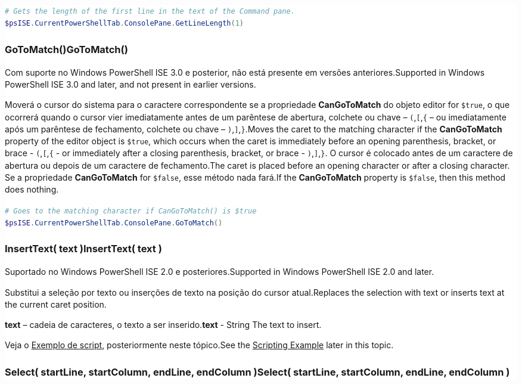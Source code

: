 ```powershell
# Gets the length of the first line in the text of the Command pane.
$psISE.CurrentPowerShellTab.ConsolePane.GetLineLength(1)
```

### <a name="gotomatch"></a><span data-ttu-id="1c87c-125">GoToMatch\(\)</span><span class="sxs-lookup"><span data-stu-id="1c87c-125">GoToMatch\(\)</span></span>

<span data-ttu-id="1c87c-126">Com suporte no Windows PowerShell ISE 3.0 e posterior, não está presente em versões anteriores.</span><span class="sxs-lookup"><span data-stu-id="1c87c-126">Supported in Windows PowerShell ISE 3.0 and later, and not present in earlier versions.</span></span>

<span data-ttu-id="1c87c-127">Moverá o cursor do sistema para o caractere correspondente se a propriedade **CanGoToMatch** do objeto editor for `$true`, o que ocorrerá quando o cursor vier imediatamente antes de um parêntese de abertura, colchete ou chave – `(`,`[`,`{` – ou imediatamente após um parêntese de fechamento, colchete ou chave – `)`,`]`,`}`.</span><span class="sxs-lookup"><span data-stu-id="1c87c-127">Moves the caret to the matching character if the **CanGoToMatch** property of the editor object is `$true`, which occurs when the caret is immediately before an opening parenthesis, bracket, or brace - `(`,`[`,`{` - or immediately after a closing parenthesis, bracket, or brace - `)`,`]`,`}`.</span></span> <span data-ttu-id="1c87c-128">O cursor é colocado antes de um caractere de abertura ou depois de um caractere de fechamento.</span><span class="sxs-lookup"><span data-stu-id="1c87c-128">The caret is placed before an opening character or after a closing character.</span></span> <span data-ttu-id="1c87c-129">Se a propriedade **CanGoToMatch** for `$false`, esse método nada fará.</span><span class="sxs-lookup"><span data-stu-id="1c87c-129">If the **CanGoToMatch** property is `$false`, then this method does nothing.</span></span>

```powershell
# Goes to the matching character if CanGoToMatch() is $true
$psISE.CurrentPowerShellTab.ConsolePane.GoToMatch()
```

### <a name="inserttext-text-"></a><span data-ttu-id="1c87c-130">InsertText\( text \)</span><span class="sxs-lookup"><span data-stu-id="1c87c-130">InsertText\( text \)</span></span>

<span data-ttu-id="1c87c-131">Suportado no Windows PowerShell ISE 2.0 e posteriores.</span><span class="sxs-lookup"><span data-stu-id="1c87c-131">Supported in Windows PowerShell ISE 2.0 and later.</span></span>

<span data-ttu-id="1c87c-132">Substitui a seleção por texto ou inserções de texto na posição do cursor atual.</span><span class="sxs-lookup"><span data-stu-id="1c87c-132">Replaces the selection with text or inserts text at the current caret position.</span></span>

<span data-ttu-id="1c87c-133">**text** – cadeia de caracteres, o texto a ser inserido.</span><span class="sxs-lookup"><span data-stu-id="1c87c-133">**text** - String The text to insert.</span></span>

<span data-ttu-id="1c87c-134">Veja o [Exemplo de script](#scripting-example), posteriormente neste tópico.</span><span class="sxs-lookup"><span data-stu-id="1c87c-134">See the [Scripting Example](#scripting-example) later in this topic.</span></span>

### <a name="select-startline-startcolumn-endline-endcolumn-"></a><span data-ttu-id="1c87c-135">Select\( startLine, startColumn, endLine, endColumn \)</span><span class="sxs-lookup"><span data-stu-id="1c87c-135">Select\( startLine, startColumn, endLine, endColumn \)</span></span>
